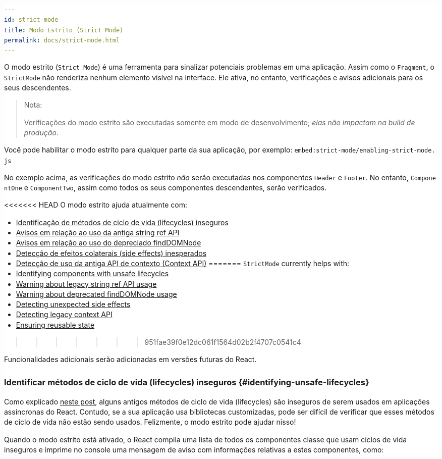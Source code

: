 ```yaml
---
id: strict-mode
title: Modo Estrito (Strict Mode)
permalink: docs/strict-mode.html
---
```


O modo estrito (`Strict Mode`) é uma ferramenta para sinalizar potenciais problemas em uma aplicação. Assim como o `Fragment`, o `StrictMode` não renderiza nenhum elemento visível na interface. Ele ativa, no entanto, verificações e avisos adicionais para os seus descendentes.

> Nota:
>
> Verificações do modo estrito são executadas somente em modo de desenvolvimento; _elas não impactam na build de produção_.

Você pode habilitar o modo estrito para qualquer parte da sua aplicação, por exemplo:
`embed:strict-mode/enabling-strict-mode.js`

No exemplo acima, as verificações do modo estrito *não* serão executadas nos componentes `Header` e `Footer`. No entanto, `ComponentOne` e `ComponentTwo`, assim como todos os seus componentes descendentes, serão verificados.

<<<<<<< HEAD
O modo estrito ajuda atualmente com:
* [Identificação de métodos de ciclo de vida (lifecycles) inseguros](#identifying-unsafe-lifecycles)
* [Avisos em relação ao uso da antiga string ref API](#warning-about-legacy-string-ref-api-usage)
* [Avisos em relação ao uso do depreciado findDOMNode](#warning-about-deprecated-finddomnode-usage)
* [Detecção de efeitos colaterais (side effects) inesperados](#detecting-unexpected-side-effects)
* [Detecção de uso da antiga API de contexto (Context API)](#detecting-legacy-context-api)
=======
`StrictMode` currently helps with:
* [Identifying components with unsafe lifecycles](#identifying-unsafe-lifecycles)
* [Warning about legacy string ref API usage](#warning-about-legacy-string-ref-api-usage)
* [Warning about deprecated findDOMNode usage](#warning-about-deprecated-finddomnode-usage)
* [Detecting unexpected side effects](#detecting-unexpected-side-effects)
* [Detecting legacy context API](#detecting-legacy-context-api)
* [Ensuring reusable state](#ensuring-reusable-state)
>>>>>>> 951fae39f0e12dc061f1564d02b2f4707c0541c4

Funcionalidades adicionais serão adicionadas em versões futuras do React.

### Identificar métodos de ciclo de vida (lifecycles) inseguros {#identifying-unsafe-lifecycles}

Como explicado [neste post](/blog/2018/03/27/update-on-async-rendering.html), alguns antigos métodos de ciclo de vida (lifecycles) são inseguros de serem usados em aplicações assíncronas do React. Contudo, se a sua aplicação usa bibliotecas customizadas, pode ser difícil de verificar que esses métodos de ciclo de vida não estão sendo usados. Felizmente, o modo estrito pode ajudar nisso!

Quando o modo estrito está ativado, o React compila uma lista de todos os componentes classe que usam ciclos de vida inseguros e imprime no console uma mensagem de aviso com informações relativas a estes componentes, como:
